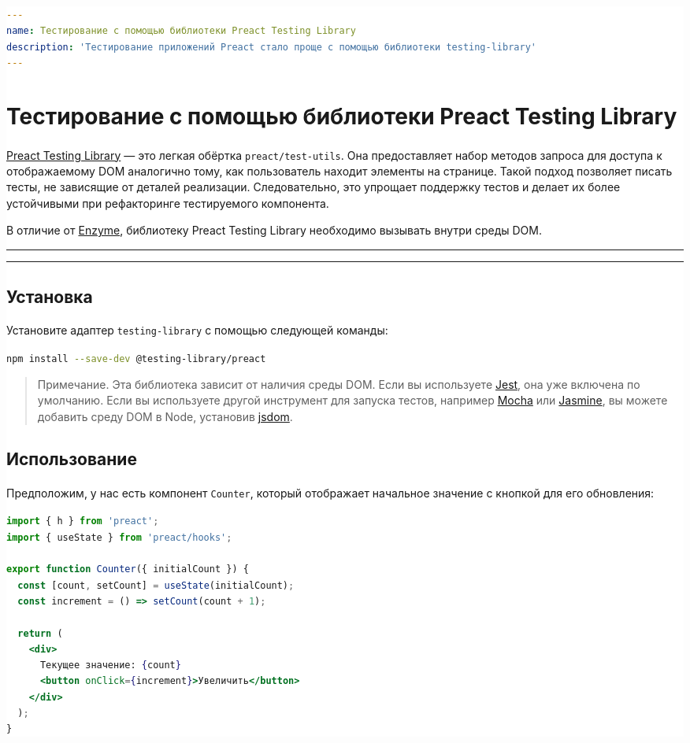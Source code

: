 ```yaml
---
name: Тестирование с помощью библиотеки Preact Testing Library
description: 'Тестирование приложений Preact стало проще с помощью библиотеки testing-library'
---
```


# Тестирование с помощью библиотеки Preact Testing Library

[Preact Testing Library](https://github.com/testing-library/preact-testing-library) — это легкая обёртка `preact/test-utils`. Она предоставляет набор методов запроса для доступа к отображаемому DOM аналогично тому, как пользователь находит элементы на странице. Такой подход позволяет писать тесты, не зависящие от деталей реализации. Следовательно, это упрощает поддержку тестов и делает их более устойчивыми при рефакторинге тестируемого компонента.

В отличие от [Enzyme](/guide/v10/unit-testing-with-enzyme), библиотеку Preact Testing Library необходимо вызывать внутри среды DOM.

---

<div><toc></toc></div>

---

## Установка

Установите адаптер `testing-library` с помощью следующей команды:

```bash
npm install --save-dev @testing-library/preact
```

> Примечание. Эта библиотека зависит от наличия среды DOM. Если вы используете [Jest](https://github.com/facebook/jest), она уже включена по умолчанию. Если вы используете другой инструмент для запуска тестов, например [Mocha](https://github.com/mochajs/mocha) или [Jasmine](https://github.com/jasmine/jasmine), вы можете добавить среду DOM в Node, установив [jsdom](https://github.com/jsdom/jsdom).

## Использование

Предположим, у нас есть компонент `Counter`, который отображает начальное значение с кнопкой для его обновления:

```jsx
import { h } from 'preact';
import { useState } from 'preact/hooks';

export function Counter({ initialCount }) {
  const [count, setCount] = useState(initialCount);
  const increment = () => setCount(count + 1);

  return (
    <div>
      Текущее значение: {count}
      <button onClick={increment}>Увеличить</button>
    </div>
  );
}
```
